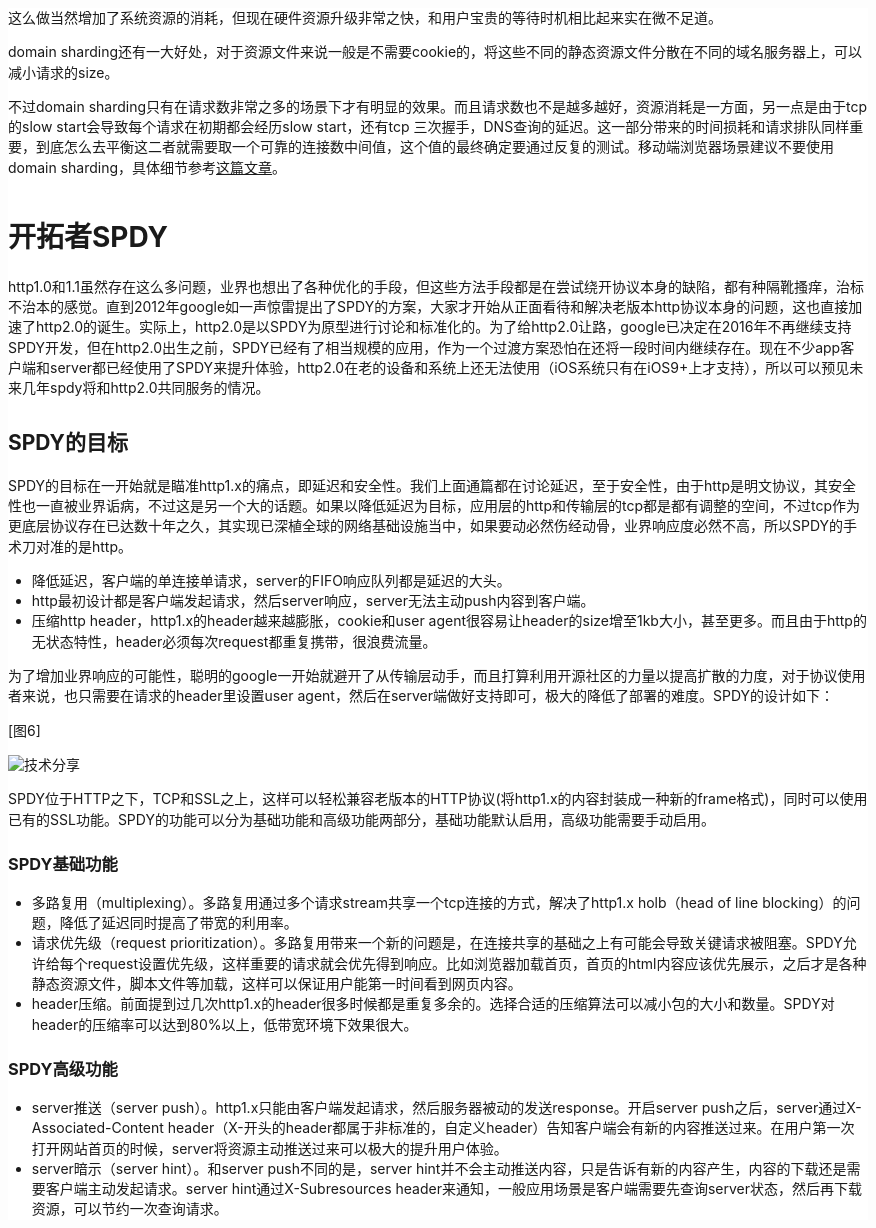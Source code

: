 这么做当然增加了系统资源的消耗，但现在硬件资源升级非常之快，和用户宝贵的等待时机相比起来实在微不足道。

domain sharding还有一大好处，对于资源文件来说一般是不需要cookie的，将这些不同的静态资源文件分散在不同的域名服务器上，可以减小请求的size。

不过domain sharding只有在请求数非常之多的场景下才有明显的效果。而且请求数也不是越多越好，资源消耗是一方面，另一点是由于tcp的slow start会导致每个请求在初期都会经历slow start，还有tcp 三次握手，DNS查询的延迟。这一部分带来的时间损耗和请求排队同样重要，到底怎么去平衡这二者就需要取一个可靠的连接数中间值，这个值的最终确定要通过反复的测试。移动端浏览器场景建议不要使用domain sharding，具体细节参考[这篇文章](http://www.mobify.com/blog/domain-sharding-bad-news-mobile-performance/)。

# **开拓者SPDY**

http1.0和1.1虽然存在这么多问题，业界也想出了各种优化的手段，但这些方法手段都是在尝试绕开协议本身的缺陷，都有种隔靴搔痒，治标不治本的感觉。直到2012年google如一声惊雷提出了SPDY的方案，大家才开始从正面看待和解决老版本http协议本身的问题，这也直接加速了http2.0的诞生。实际上，http2.0是以SPDY为原型进行讨论和标准化的。为了给http2.0让路，google已决定在2016年不再继续支持SPDY开发，但在http2.0出生之前，SPDY已经有了相当规模的应用，作为一个过渡方案恐怕在还将一段时间内继续存在。现在不少app客户端和server都已经使用了SPDY来提升体验，http2.0在老的设备和系统上还无法使用（iOS系统只有在iOS9+上才支持），所以可以预见未来几年spdy将和http2.0共同服务的情况。

## **SPDY的目标**

SPDY的目标在一开始就是瞄准http1.x的痛点，即延迟和安全性。我们上面通篇都在讨论延迟，至于安全性，由于http是明文协议，其安全性也一直被业界诟病，不过这是另一个大的话题。如果以降低延迟为目标，应用层的http和传输层的tcp都是都有调整的空间，不过tcp作为更底层协议存在已达数十年之久，其实现已深植全球的网络基础设施当中，如果要动必然伤经动骨，业界响应度必然不高，所以SPDY的手术刀对准的是http。

* 降低延迟，客户端的单连接单请求，server的FIFO响应队列都是延迟的大头。
* http最初设计都是客户端发起请求，然后server响应，server无法主动push内容到客户端。
* 压缩http header，http1.x的header越来越膨胀，cookie和user agent很容易让header的size增至1kb大小，甚至更多。而且由于http的无状态特性，header必须每次request都重复携带，很浪费流量。

为了增加业界响应的可能性，聪明的google一开始就避开了从传输层动手，而且打算利用开源社区的力量以提高扩散的力度，对于协议使用者来说，也只需要在请求的header里设置user agent，然后在server端做好支持即可，极大的降低了部署的难度。SPDY的设计如下：

[图6]

![技术分享](http://anocelot-wiki.oss-cn-hangzhou.aliyuncs.com/wiki/http-2/SPDY.pngSP)

SPDY位于HTTP之下，TCP和SSL之上，这样可以轻松兼容老版本的HTTP协议(将http1.x的内容封装成一种新的frame格式)，同时可以使用已有的SSL功能。SPDY的功能可以分为基础功能和高级功能两部分，基础功能默认启用，高级功能需要手动启用。

### **SPDY基础功能**

* 多路复用（multiplexing）。多路复用通过多个请求stream共享一个tcp连接的方式，解决了http1.x holb（head of line blocking）的问题，降低了延迟同时提高了带宽的利用率。
* 请求优先级（request prioritization）。多路复用带来一个新的问题是，在连接共享的基础之上有可能会导致关键请求被阻塞。SPDY允许给每个request设置优先级，这样重要的请求就会优先得到响应。比如浏览器加载首页，首页的html内容应该优先展示，之后才是各种静态资源文件，脚本文件等加载，这样可以保证用户能第一时间看到网页内容。
* header压缩。前面提到过几次http1.x的header很多时候都是重复多余的。选择合适的压缩算法可以减小包的大小和数量。SPDY对header的压缩率可以达到80%以上，低带宽环境下效果很大。

### **SPDY高级功能**

* server推送（server push）。http1.x只能由客户端发起请求，然后服务器被动的发送response。开启server push之后，server通过X-Associated-Content header（X-开头的header都属于非标准的，自定义header）告知客户端会有新的内容推送过来。在用户第一次打开网站首页的时候，server将资源主动推送过来可以极大的提升用户体验。
* server暗示（server hint）。和server push不同的是，server hint并不会主动推送内容，只是告诉有新的内容产生，内容的下载还是需要客户端主动发起请求。server hint通过X-Subresources header来通知，一般应用场景是客户端需要先查询server状态，然后再下载资源，可以节约一次查询请求。
